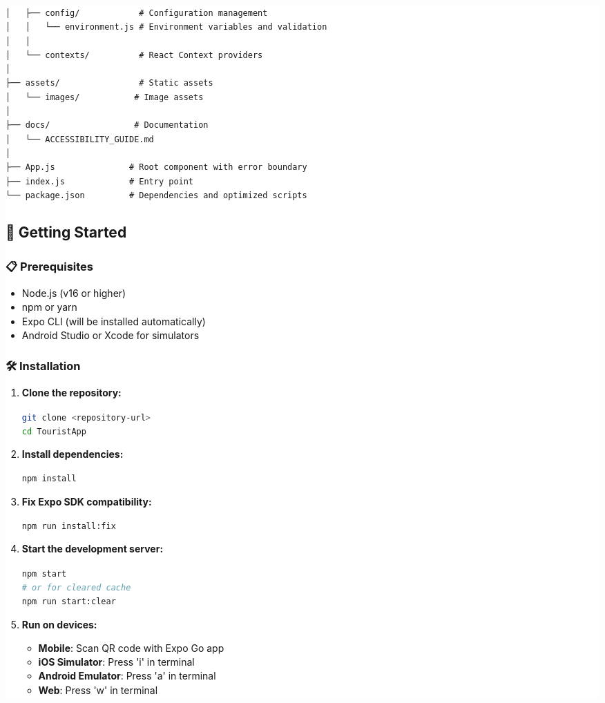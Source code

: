 ```
│   ├── config/            # Configuration management
│   │   └── environment.js # Environment variables and validation
│   │
│   └── contexts/          # React Context providers
│
├── assets/                # Static assets
│   └── images/           # Image assets
│
├── docs/                 # Documentation
│   └── ACCESSIBILITY_GUIDE.md
│
├── App.js               # Root component with error boundary
├── index.js             # Entry point
└── package.json         # Dependencies and optimized scripts
```

## 🚀 Getting Started

### 📋 Prerequisites
- Node.js (v16 or higher)
- npm or yarn
- Expo CLI (will be installed automatically)
- Android Studio or Xcode for simulators

### 🛠️ Installation

1. **Clone the repository:**
   ```bash
   git clone <repository-url>
   cd TouristApp
   ```

2. **Install dependencies:**
   ```bash
   npm install
   ```

3. **Fix Expo SDK compatibility:**
   ```bash
   npm run install:fix
   ```

4. **Start the development server:**
   ```bash
   npm start
   # or for cleared cache
   npm run start:clear
   ```

5. **Run on devices:**
   - **Mobile**: Scan QR code with Expo Go app
   - **iOS Simulator**: Press 'i' in terminal
   - **Android Emulator**: Press 'a' in terminal
   - **Web**: Press 'w' in terminal
